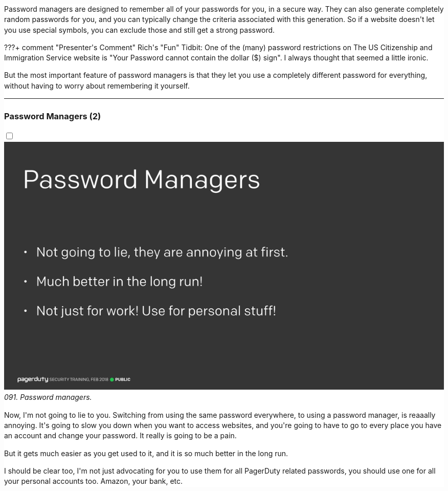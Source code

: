 Password managers are designed to remember all of your passwords for you, in a secure way. They can also generate completely random passwords for you, and you can typically change the criteria associated with this generation. So if a website doesn't let you use special symbols, you can exclude those and still get a strong password.

???+ comment "Presenter's Comment"
	Rich's "Fun" Tidbit: One of the (many) password restrictions on The US Citizenship and Immigration Service website is "Your Password cannot contain the dollar ($) sign". I always thought that seemed a little ironic.

But the most important feature of password managers is that they let you use a completely different password for everything, without having to worry about remembering it yourself.

---

### Password Managers (2)

<input type="checkbox" id="091" /><label for="091">![091](../Slides/for_everyone.091.jpeg)</label>
_091. Password managers._

Now, I'm not going to lie to you. Switching from using the same password everywhere, to using a password manager, is reaaally annoying. It's going to slow you down when you want to access websites, and you're going to have to go to every place you have an account and change your password. It really is going to be a pain.

But it gets much easier as you get used to it, and it is so much better in the long run.

I should be clear too, I'm not just advocating for you to use them for all PagerDuty related passwords, you should use one for all your personal accounts too. Amazon, your bank, etc.
